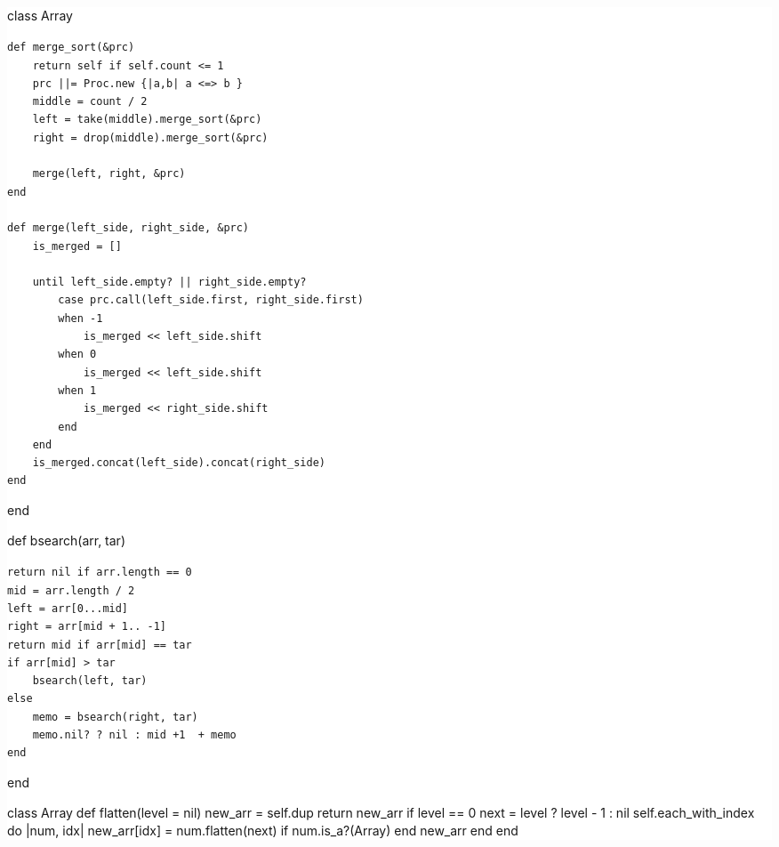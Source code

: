 class Array

    def merge_sort(&prc)
        return self if self.count <= 1
        prc ||= Proc.new {|a,b| a <=> b }
        middle = count / 2
        left = take(middle).merge_sort(&prc)
        right = drop(middle).merge_sort(&prc)

        merge(left, right, &prc)
    end

    def merge(left_side, right_side, &prc)
        is_merged = []

        until left_side.empty? || right_side.empty? 
            case prc.call(left_side.first, right_side.first)
            when -1
                is_merged << left_side.shift
            when 0
                is_merged << left_side.shift
            when 1
                is_merged << right_side.shift
            end
        end
        is_merged.concat(left_side).concat(right_side)
    end
end

def bsearch(arr, tar)

    return nil if arr.length == 0
    mid = arr.length / 2
    left = arr[0...mid]
    right = arr[mid + 1.. -1]
    return mid if arr[mid] == tar
    if arr[mid] > tar
        bsearch(left, tar)
    else
        memo = bsearch(right, tar)
        memo.nil? ? nil : mid +1  + memo
    end   
end

class Array
    def flatten(level = nil)
        new_arr = self.dup
        return new_arr if level == 0
        next = level ? level - 1 : nil
        self.each_with_index do |num, idx|
            new_arr[idx] = num.flatten(next) if num.is_a?(Array)
        end
        new_arr
    end
end
